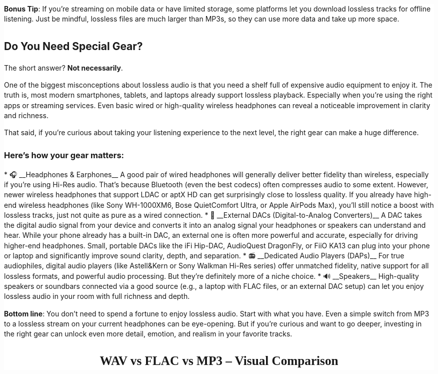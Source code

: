 __Bonus Tip__:
If you’re streaming on mobile data or have limited storage, some platforms let you download lossless tracks for offline listening. Just be mindful, lossless files are much larger than MP3s, so they can use more data and take up more space.


## Do You Need Special Gear?

The short answer? __Not necessarily__.

One of the biggest misconceptions about lossless audio is that you need a shelf full of expensive audio equipment to enjoy it. The truth is, most modern smartphones, tablets, and laptops already support lossless playback. Especially when you’re using the right apps or streaming services. Even basic wired or high-quality wireless headphones can reveal a noticeable improvement in clarity and richness.

That said, if you’re curious about taking your listening experience to the next level, the right gear can make a huge difference.


<h3>Here’s how your gear matters:</h3>
* 🎧 __Headphones & Earphones__
A good pair of wired headphones will generally deliver better fidelity than wireless, especially if you’re using Hi-Res audio. That’s because Bluetooth (even the best codecs) often compresses audio to some extent. However, newer wireless headphones that support LDAC or aptX HD can get surprisingly close to lossless quality.
If you already have high-end wireless headphones (like Sony WH-1000XM6, Bose QuietComfort Ultra, or Apple AirPods Max), you’ll still notice a boost with lossless tracks, just not quite as pure as a wired connection.
*	🎵 __External DACs (Digital-to-Analog Converters)__
A DAC takes the digital audio signal from your device and converts it into an analog signal your headphones or speakers can understand and hear. While your phone already has a built-in DAC, an external one is often more powerful and accurate, especially for driving higher-end headphones.
Small, portable DACs like the iFi Hip-DAC, AudioQuest DragonFly, or FiiO KA13 can plug into your phone or laptop and significantly improve sound clarity, depth, and separation.
*	📻 __Dedicated Audio Players (DAPs)__
For true audiophiles, digital audio players (like Astell&Kern or Sony Walkman Hi-Res series) offer unmatched fidelity, native support for all lossless formats, and powerful audio processing. But they’re definitely more of a niche choice.
*	🔊 __Speakers__
High-quality speakers or soundbars connected via a good source (e.g., a laptop with FLAC files, or an external DAC setup) can let you enjoy lossless audio in your room with full richness and depth.

__Bottom line__: You don’t need to spend a fortune to enjoy lossless audio. Start with what you have. Even a simple switch from MP3 to a lossless stream on your current headphones can be eye-opening. But if you’re curious and want to go deeper, investing in the right gear can unlock even more detail, emotion, and realism in your favorite tracks.


<center>
	<p style="font-size:180%;font-family:Tahoma;">
		<b>WAV vs FLAC vs MP3 – Visual Comparison</b>
	</p>
</center>
